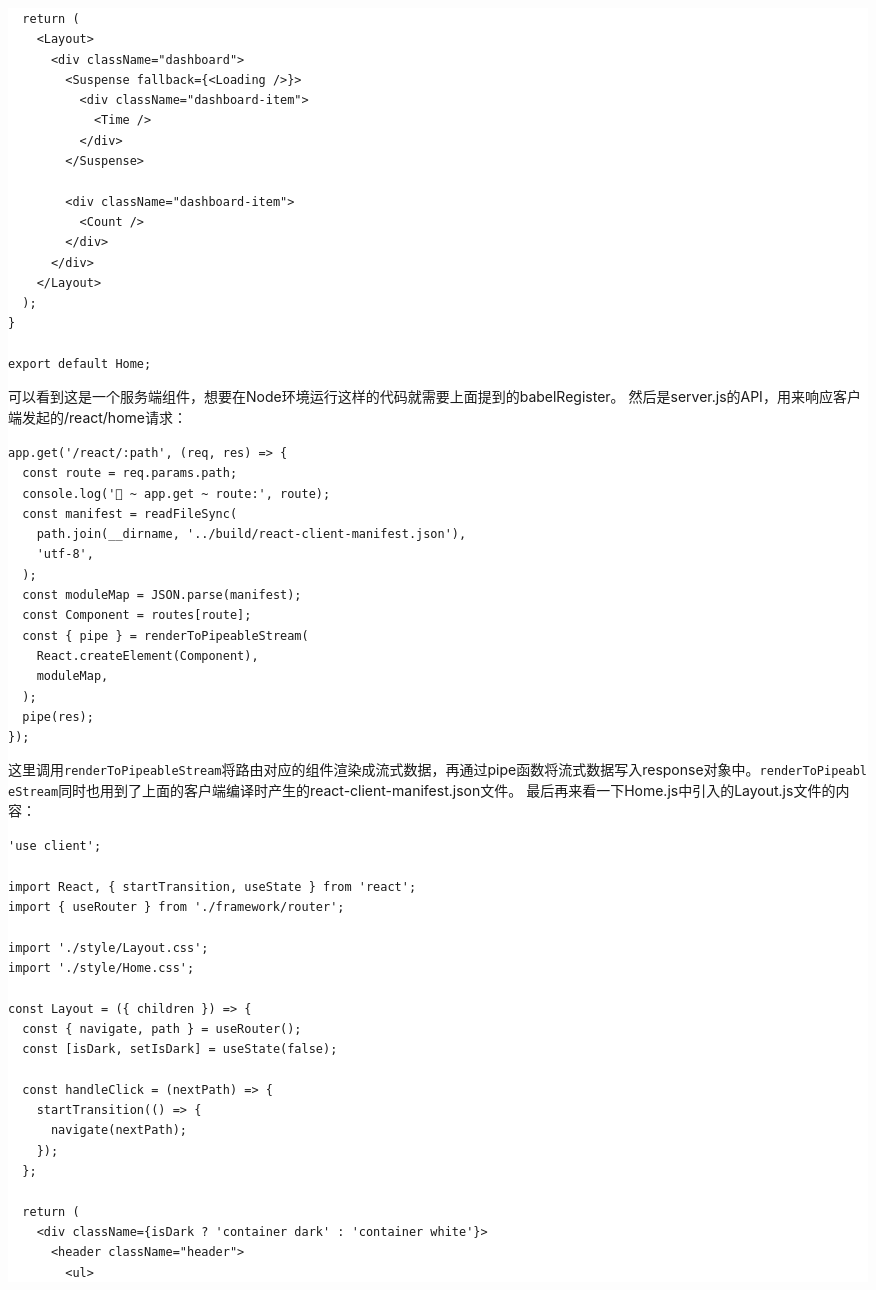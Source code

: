 ```
  return (
    <Layout>
      <div className="dashboard">
        <Suspense fallback={<Loading />}>
          <div className="dashboard-item">
            <Time />
          </div>
        </Suspense>

        <div className="dashboard-item">
          <Count />
        </div>
      </div>
    </Layout>
  );
}

export default Home;
```
可以看到这是一个服务端组件，想要在Node环境运行这样的代码就需要上面提到的babelRegister。
然后是server.js的API，用来响应客户端发起的/react/home请求：
```
app.get('/react/:path', (req, res) => {
  const route = req.params.path;
  console.log('🚀 ~ app.get ~ route:', route);
  const manifest = readFileSync(
    path.join(__dirname, '../build/react-client-manifest.json'),
    'utf-8',
  );
  const moduleMap = JSON.parse(manifest);
  const Component = routes[route];
  const { pipe } = renderToPipeableStream(
    React.createElement(Component),
    moduleMap,
  );
  pipe(res);
});
```
这里调用`renderToPipeableStream`将路由对应的组件渲染成流式数据，再通过pipe函数将流式数据写入response对象中。`renderToPipeableStream`同时也用到了上面的客户端编译时产生的react-client-manifest.json文件。
最后再来看一下Home.js中引入的Layout.js文件的内容：
```
'use client';

import React, { startTransition, useState } from 'react';
import { useRouter } from './framework/router';

import './style/Layout.css';
import './style/Home.css';

const Layout = ({ children }) => {
  const { navigate, path } = useRouter();
  const [isDark, setIsDark] = useState(false);

  const handleClick = (nextPath) => {
    startTransition(() => {
      navigate(nextPath);
    });
  };

  return (
    <div className={isDark ? 'container dark' : 'container white'}>
      <header className="header">
        <ul>
```